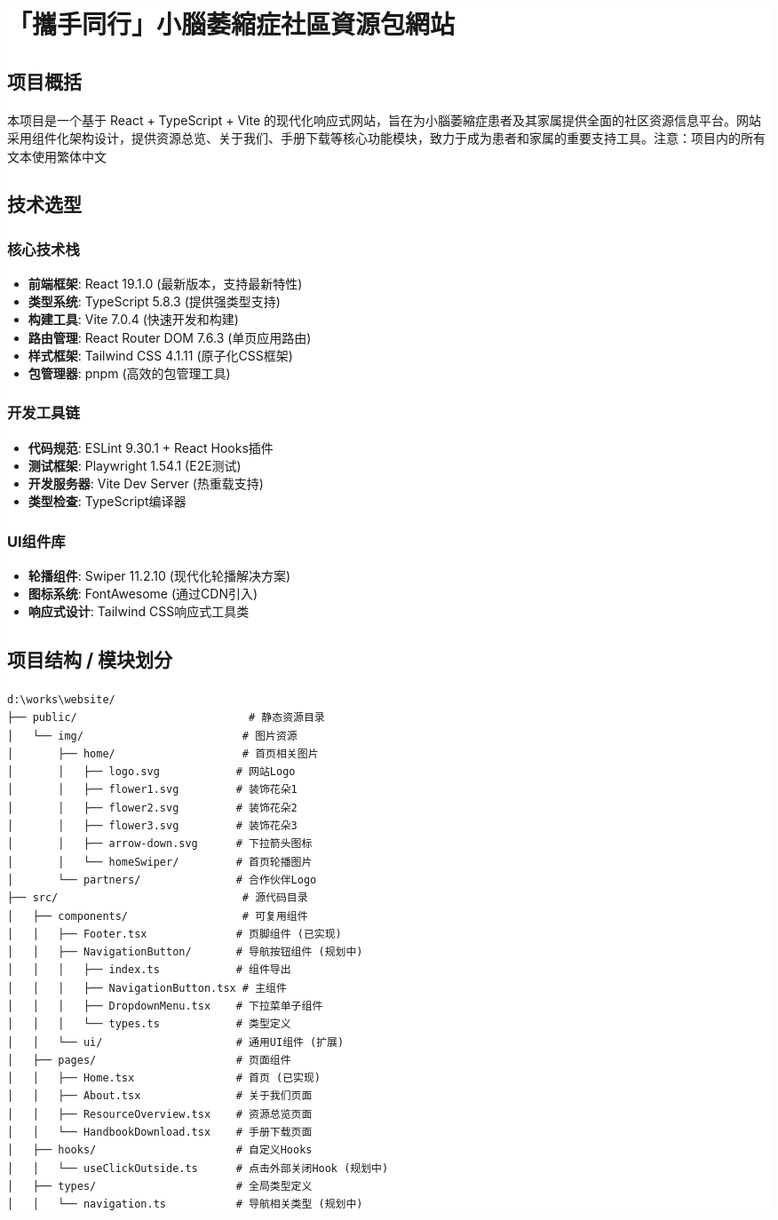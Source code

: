 # 「攜手同行」小腦萎縮症社區資源包網站

## 项目概括

本项目是一个基于 React + TypeScript + Vite 的现代化响应式网站，旨在为小腦萎縮症患者及其家属提供全面的社区资源信息平台。网站采用组件化架构设计，提供资源总览、关于我们、手册下载等核心功能模块，致力于成为患者和家属的重要支持工具。注意：项目内的所有文本使用繁体中文

## 技术选型

### 核心技术栈
- **前端框架**: React 19.1.0 (最新版本，支持最新特性)
- **类型系统**: TypeScript 5.8.3 (提供强类型支持)
- **构建工具**: Vite 7.0.4 (快速开发和构建)
- **路由管理**: React Router DOM 7.6.3 (单页应用路由)
- **样式框架**: Tailwind CSS 4.1.11 (原子化CSS框架)
- **包管理器**: pnpm (高效的包管理工具)

### 开发工具链
- **代码规范**: ESLint 9.30.1 + React Hooks插件
- **测试框架**: Playwright 1.54.1 (E2E测试)
- **开发服务器**: Vite Dev Server (热重载支持)
- **类型检查**: TypeScript编译器

### UI组件库
- **轮播组件**: Swiper 11.2.10 (现代化轮播解决方案)
- **图标系统**: FontAwesome (通过CDN引入)
- **响应式设计**: Tailwind CSS响应式工具类

## 项目结构 / 模块划分

```
d:\works\website/
├── public/                           # 静态资源目录
│   └── img/                         # 图片资源
│       ├── home/                    # 首页相关图片
│       │   ├── logo.svg            # 网站Logo
│       │   ├── flower1.svg         # 装饰花朵1
│       │   ├── flower2.svg         # 装饰花朵2
│       │   ├── flower3.svg         # 装饰花朵3
│       │   ├── arrow-down.svg      # 下拉箭头图标
│       │   └── homeSwiper/         # 首页轮播图片
│       └── partners/               # 合作伙伴Logo
├── src/                             # 源代码目录
│   ├── components/                  # 可复用组件
│   │   ├── Footer.tsx              # 页脚组件 (已实现)
│   │   ├── NavigationButton/       # 导航按钮组件 (规划中)
│   │   │   ├── index.ts            # 组件导出
│   │   │   ├── NavigationButton.tsx # 主组件
│   │   │   ├── DropdownMenu.tsx    # 下拉菜单子组件
│   │   │   └── types.ts            # 类型定义
│   │   └── ui/                     # 通用UI组件 (扩展)
│   ├── pages/                      # 页面组件
│   │   ├── Home.tsx                # 首页 (已实现)
│   │   ├── About.tsx               # 关于我们页面
│   │   ├── ResourceOverview.tsx    # 资源总览页面
│   │   └── HandbookDownload.tsx    # 手册下载页面
│   ├── hooks/                      # 自定义Hooks
│   │   └── useClickOutside.ts      # 点击外部关闭Hook (规划中)
│   ├── types/                      # 全局类型定义
│   │   └── navigation.ts           # 导航相关类型 (规划中)
```